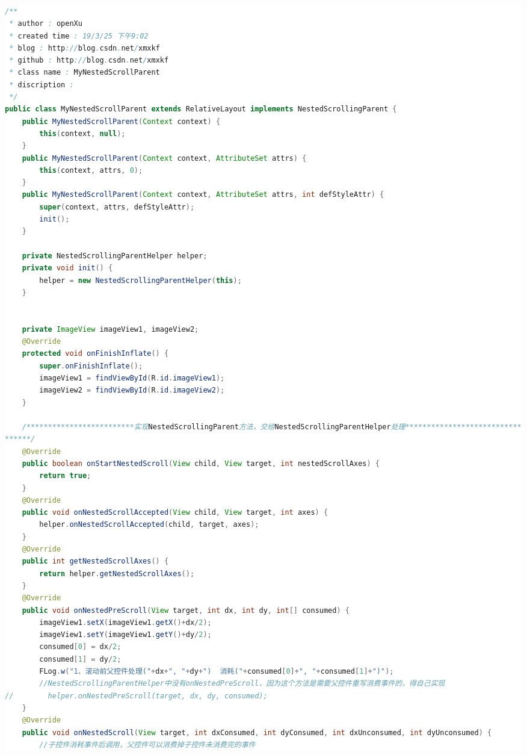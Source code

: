 ```Java
/**
 * author : openXu
 * created time : 19/3/25 下午9:02
 * blog : http://blog.csdn.net/xmxkf
 * github : http://blog.csdn.net/xmxkf
 * class name : MyNestedScrollParent
 * discription :
 */
public class MyNestedScrollParent extends RelativeLayout implements NestedScrollingParent {
    public MyNestedScrollParent(Context context) {
        this(context, null);
    }
    public MyNestedScrollParent(Context context, AttributeSet attrs) {
        this(context, attrs, 0);
    }
    public MyNestedScrollParent(Context context, AttributeSet attrs, int defStyleAttr) {
        super(context, attrs, defStyleAttr);
        init();
    }

    private NestedScrollingParentHelper helper;
    private void init() {
        helper = new NestedScrollingParentHelper(this);
    }


    private ImageView imageView1, imageView2;
    @Override
    protected void onFinishInflate() {
        super.onFinishInflate();
        imageView1 = findViewById(R.id.imageView1);
        imageView2 = findViewById(R.id.imageView2);
    }

    /*************************实现NestedScrollingParent方法，交给NestedScrollingParentHelper处理*********************************/
    @Override
    public boolean onStartNestedScroll(View child, View target, int nestedScrollAxes) {
        return true;
    }
    @Override
    public void onNestedScrollAccepted(View child, View target, int axes) {
        helper.onNestedScrollAccepted(child, target, axes);
    }
    @Override
    public int getNestedScrollAxes() {
        return helper.getNestedScrollAxes();
    }
    @Override
    public void onNestedPreScroll(View target, int dx, int dy, int[] consumed) {
        imageView1.setX(imageView1.getX()+dx/2);
        imageView1.setY(imageView1.getY()+dy/2);
        consumed[0] = dx/2;
        consumed[1] = dy/2;
        FLog.w("1、滚动前父控件处理("+dx+", "+dy+")  消耗("+consumed[0]+", "+consumed[1]+")");
        //NestedScrollingParentHelper中没有onNestedPreScroll，因为这个方法是需要父控件重写消费事件的，得自己实现
//        helper.onNestedPreScroll(target, dx, dy, consumed);
    }
    @Override
    public void onNestedScroll(View target, int dxConsumed, int dyConsumed, int dxUnconsumed, int dyUnconsumed) {
        //子控件消耗事件后调用，父控件可以消费掉子控件未消费完的事件
```